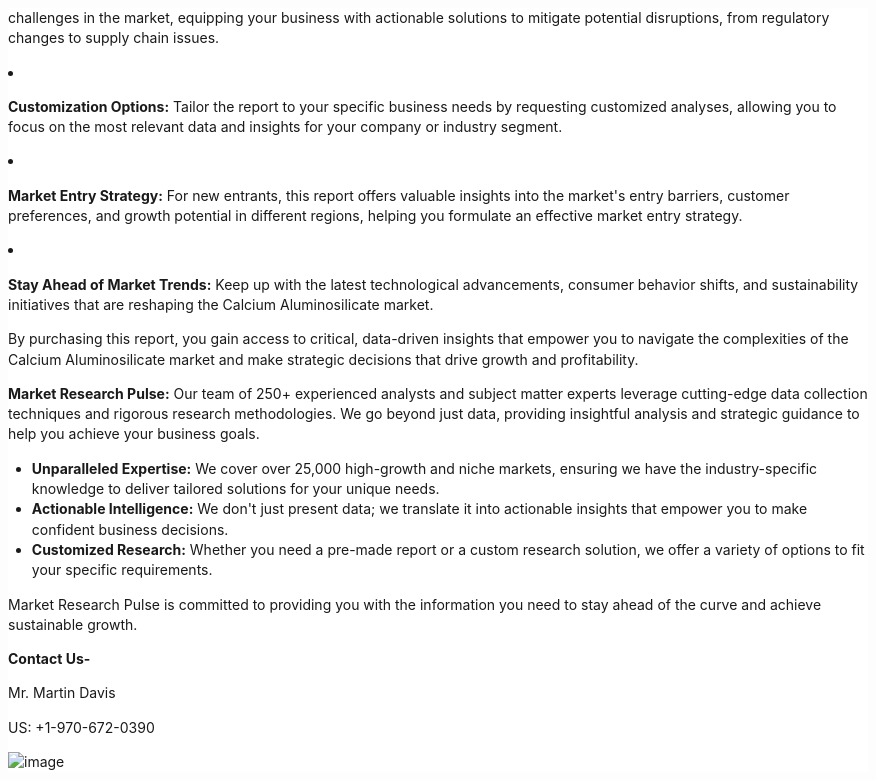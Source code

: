 challenges in the market, equipping your business with actionable solutions to mitigate potential disruptions, from regulatory changes to supply chain issues.</p></li><li><p><strong>Customization Options:</strong> Tailor the report to your specific business needs by requesting customized analyses, allowing you to focus on the most relevant data and insights for your company or industry segment.</p></li><li><p><strong>Market Entry Strategy:</strong> For new entrants, this report offers valuable insights into the market's entry barriers, customer preferences, and growth potential in different regions, helping you formulate an effective market entry strategy.</p></li><li><p><strong>Stay Ahead of Market Trends:</strong> Keep up with the latest technological advancements, consumer behavior shifts, and sustainability initiatives that are reshaping the Calcium Aluminosilicate market.</p></li></ol><p>By purchasing this report, you gain access to critical, data-driven insights that empower you to navigate the complexities of the Calcium Aluminosilicate market and make strategic decisions that drive growth and profitability.</p><p><strong>Market Research Pulse:</strong>&nbsp;Our team of 250+ experienced analysts and subject matter experts leverage cutting-edge data collection techniques and rigorous research methodologies. We go beyond just data, providing insightful analysis and strategic guidance to help you achieve your business goals.</p><ul><li><strong>Unparalleled Expertise:</strong>&nbsp;We cover over 25,000 high-growth and niche markets, ensuring we have the industry-specific knowledge to deliver tailored solutions for your unique needs.</li><li><strong>Actionable Intelligence:</strong>&nbsp;We don't just present data; we translate it into actionable insights that empower you to make confident business decisions.</li><li><strong>Customized Research:</strong>&nbsp;Whether you need a pre-made report or a custom research solution, we offer a variety of options to fit your specific requirements.</li></ul><p>Market Research Pulse is committed to providing you with the information you need to stay ahead of the curve and achieve sustainable growth.</p><p><strong>Contact Us-</strong></p><p>Mr. Martin Davis</p><p>US: +1-970-672-0390</p>
![image](https://github.com/user-attachments/assets/515b3631-8e23-4407-a089-65a6529d4e4d)
